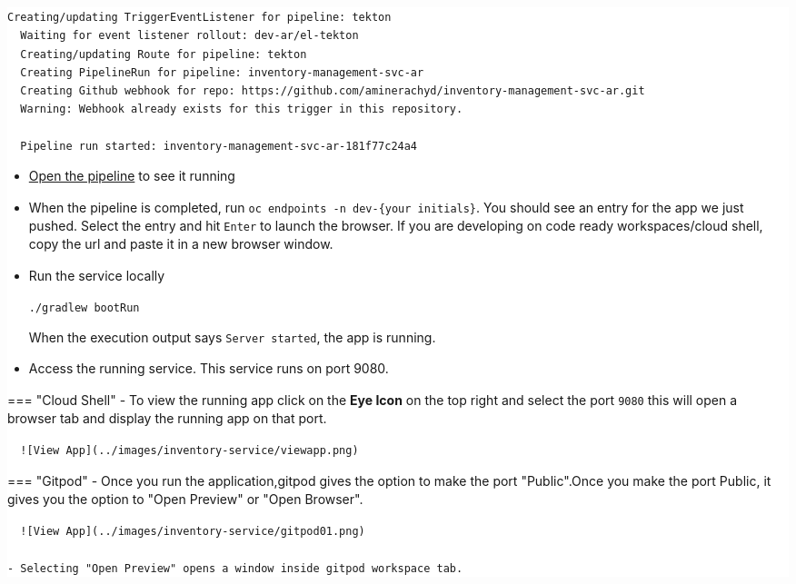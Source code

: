   ```bash
  Creating/updating TriggerEventListener for pipeline: tekton
    Waiting for event listener rollout: dev-ar/el-tekton
    Creating/updating Route for pipeline: tekton
    Creating PipelineRun for pipeline: inventory-management-svc-ar
    Creating Github webhook for repo: https://github.com/aminerachyd/inventory-management-svc-ar.git
    Warning: Webhook already exists for this trigger in this repository.

    Pipeline run started: inventory-management-svc-ar-181f77c24a4
  ```

- [Open the pipeline](/developer-intermediate/deploy-app#view-your-application-pipeline) to see it running

- When the pipeline is completed, run `oc endpoints -n dev-{your initials}`. You should see an entry
  for the app we just pushed. Select the entry and hit `Enter` to launch the browser. If you are
  developing on code ready workspaces/cloud shell, copy the url and paste it in a new browser window.

- Run the service locally

  ```
  ./gradlew bootRun
  ```

  When the execution output says `Server started`, the app is running.

- Access the running service. This service runs on port 9080.

=== "Cloud Shell" 
    - To view the running app click on the **Eye Icon** on the top right and select the port `9080` this will open a browser tab and display the running app on that port.

      ![View App](../images/inventory-service/viewapp.png)
=== "Gitpod" 
    - Once you run the application,gitpod gives the option to make the port "Public".Once you make the port Public, it gives you the option to "Open Preview" or "Open Browser".
    
      ![View App](../images/inventory-service/gitpod01.png)
    
    - Selecting "Open Preview" opens a window inside gitpod workspace tab.
    
